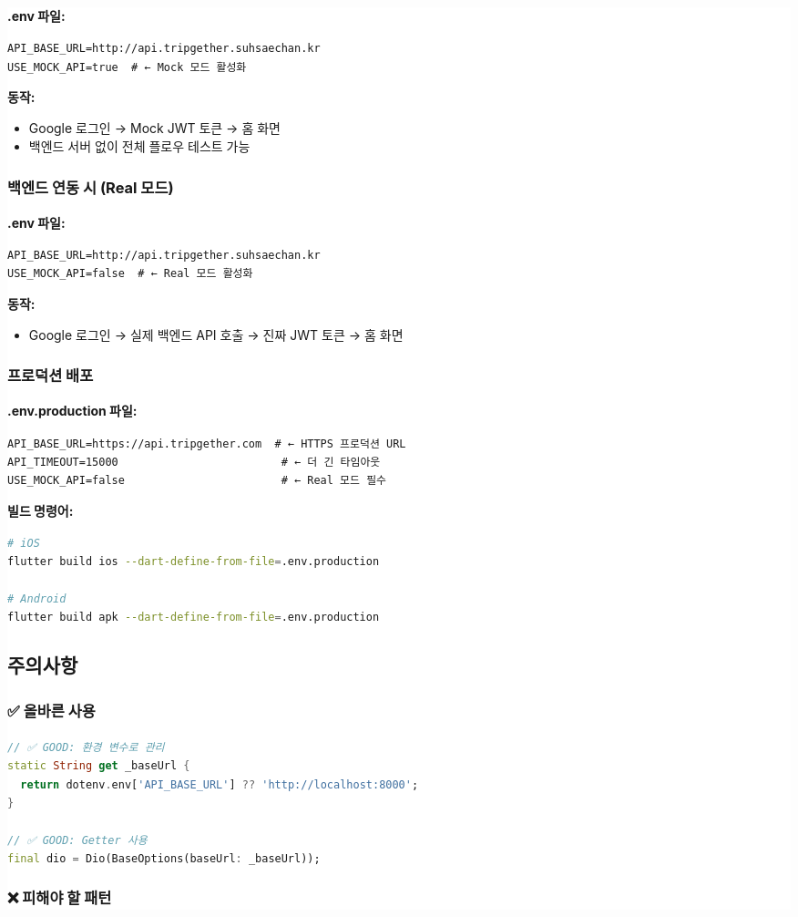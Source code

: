 **.env 파일:**
```env
API_BASE_URL=http://api.tripgether.suhsaechan.kr
USE_MOCK_API=true  # ← Mock 모드 활성화
```

**동작:**
- Google 로그인 → Mock JWT 토큰 → 홈 화면
- 백엔드 서버 없이 전체 플로우 테스트 가능

### 백엔드 연동 시 (Real 모드)

**.env 파일:**
```env
API_BASE_URL=http://api.tripgether.suhsaechan.kr
USE_MOCK_API=false  # ← Real 모드 활성화
```

**동작:**
- Google 로그인 → 실제 백엔드 API 호출 → 진짜 JWT 토큰 → 홈 화면

### 프로덕션 배포

**.env.production 파일:**
```env
API_BASE_URL=https://api.tripgether.com  # ← HTTPS 프로덕션 URL
API_TIMEOUT=15000                         # ← 더 긴 타임아웃
USE_MOCK_API=false                        # ← Real 모드 필수
```

**빌드 명령어:**
```bash
# iOS
flutter build ios --dart-define-from-file=.env.production

# Android
flutter build apk --dart-define-from-file=.env.production
```

## 주의사항

### ✅ 올바른 사용

```dart
// ✅ GOOD: 환경 변수로 관리
static String get _baseUrl {
  return dotenv.env['API_BASE_URL'] ?? 'http://localhost:8000';
}

// ✅ GOOD: Getter 사용
final dio = Dio(BaseOptions(baseUrl: _baseUrl));
```

### ❌ 피해야 할 패턴
